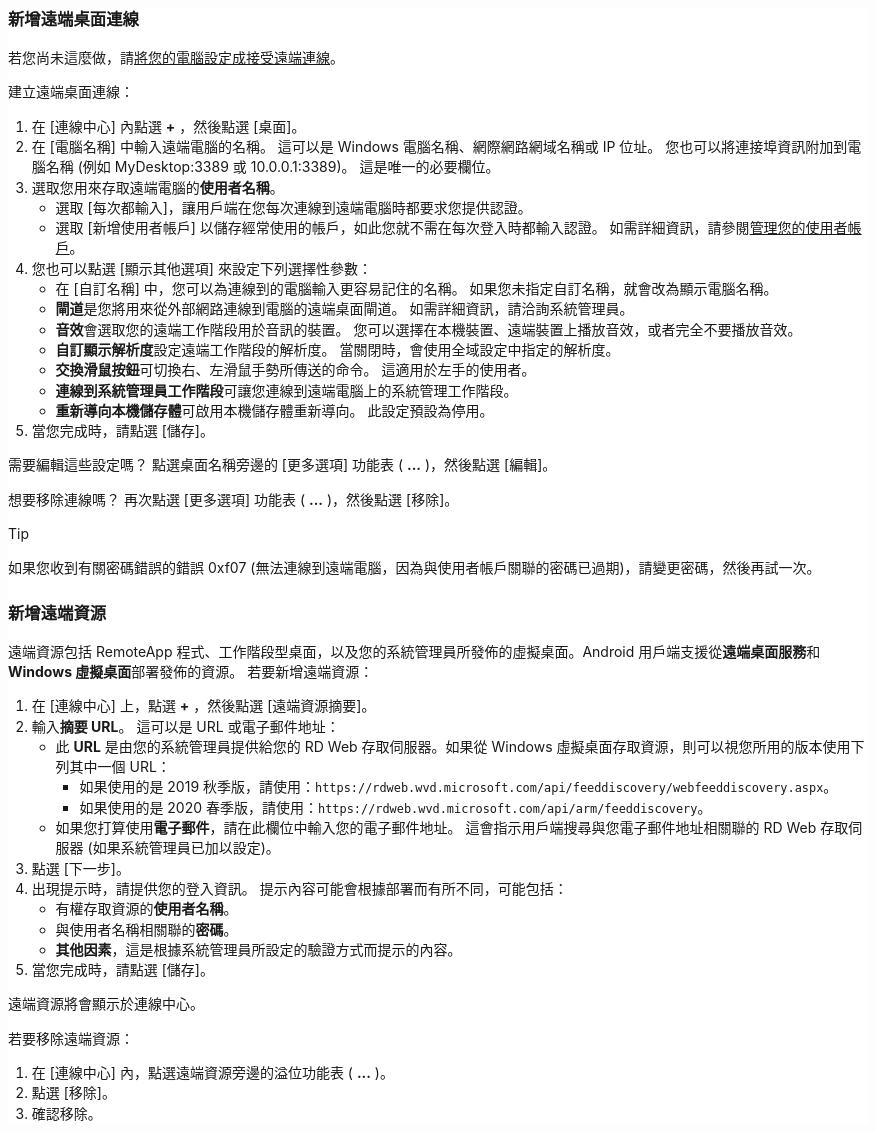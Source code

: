 ### <a name="add-a-remote-desktop-connection"></a>新增遠端桌面連線

若您尚未這麼做，請[將您的電腦設定成接受遠端連線](remote-desktop-allow-access.md)。

建立遠端桌面連線：

1. 在 [連線中心] 內點選 **+** ，然後點選 [桌面]。
2. 在 [電腦名稱] 中輸入遠端電腦的名稱。 這可以是 Windows 電腦名稱、網際網路網域名稱或 IP 位址。 您也可以將連接埠資訊附加到電腦名稱 (例如 MyDesktop:3389 或 10.0.0.1:3389)。 這是唯一的必要欄位。
3. 選取您用來存取遠端電腦的**使用者名稱**。
   - 選取 [每次都輸入]，讓用戶端在您每次連線到遠端電腦時都要求您提供認證。
   - 選取 [新增使用者帳戶] 以儲存經常使用的帳戶，如此您就不需在每次登入時都輸入認證。 如需詳細資訊，請參閱[管理您的使用者帳戶](#manage-your-user-accounts)。
4. 您也可以點選 [顯示其他選項] 來設定下列選擇性參數：
   - 在 [自訂名稱] 中，您可以為連線到的電腦輸入更容易記住的名稱。 如果您未指定自訂名稱，就會改為顯示電腦名稱。
   - **閘道**是您將用來從外部網路連線到電腦的遠端桌面閘道。 如需詳細資訊，請洽詢系統管理員。
   - **音效**會選取您的遠端工作階段用於音訊的裝置。 您可以選擇在本機裝置、遠端裝置上播放音效，或者完全不要播放音效。
   - **自訂顯示解析度**設定遠端工作階段的解析度。 當關閉時，會使用全域設定中指定的解析度。
   - **交換滑鼠按鈕**可切換右、左滑鼠手勢所傳送的命令。 這適用於左手的使用者。
   - **連線到系統管理員工作階段**可讓您連線到遠端電腦上的系統管理工作階段。
   - **重新導向本機儲存體**可啟用本機儲存體重新導向。 此設定預設為停用。
5. 當您完成時，請點選 [儲存]。

需要編輯這些設定嗎？ 點選桌面名稱旁邊的 [更多選項] 功能表 ( **...** )，然後點選 [編輯]。

想要移除連線嗎？ 再次點選 [更多選項] 功能表 ( **...** )，然後點選 [移除]。

>[!TIP]
> 如果您收到有關密碼錯誤的錯誤 0xf07 (無法連線到遠端電腦，因為與使用者帳戶關聯的密碼已過期)，請變更密碼，然後再試一次。

### <a name="add-remote-resources"></a>新增遠端資源

遠端資源包括 RemoteApp 程式、工作階段型桌面，以及您的系統管理員所發佈的虛擬桌面。Android 用戶端支援從**遠端桌面服務**和 **Windows 虛擬桌面**部署發佈的資源。 若要新增遠端資源：

1. 在 [連線中心] 上，點選 **+** ，然後點選 [遠端資源摘要]。
2. 輸入**摘要 URL**。 這可以是 URL 或電子郵件地址：
   - 此 **URL** 是由您的系統管理員提供給您的 RD Web 存取伺服器。如果從 Windows 虛擬桌面存取資源，則可以視您所用的版本使用下列其中一個 URL：
     - 如果使用的是 2019 秋季版，請使用：`https://rdweb.wvd.microsoft.com/api/feeddiscovery/webfeeddiscovery.aspx`。
     - 如果使用的是 2020 春季版，請使用：`https://rdweb.wvd.microsoft.com/api/arm/feeddiscovery`。
   - 如果您打算使用**電子郵件**，請在此欄位中輸入您的電子郵件地址。 這會指示用戶端搜尋與您電子郵件地址相關聯的 RD Web 存取伺服器 (如果系統管理員已加以設定)。
3. 點選 [下一步]。
4. 出現提示時，請提供您的登入資訊。 提示內容可能會根據部署而有所不同，可能包括：
   - 有權存取資源的**使用者名稱**。
   - 與使用者名稱相關聯的**密碼**。
   - **其他因素**，這是根據系統管理員所設定的驗證方式而提示的內容。
5. 當您完成時，請點選 [儲存]。

遠端資源將會顯示於連線中心。

若要移除遠端資源：

1. 在 [連線中心] 內，點選遠端資源旁邊的溢位功能表 ( **...** )。
2. 點選 [移除]。
3. 確認移除。
